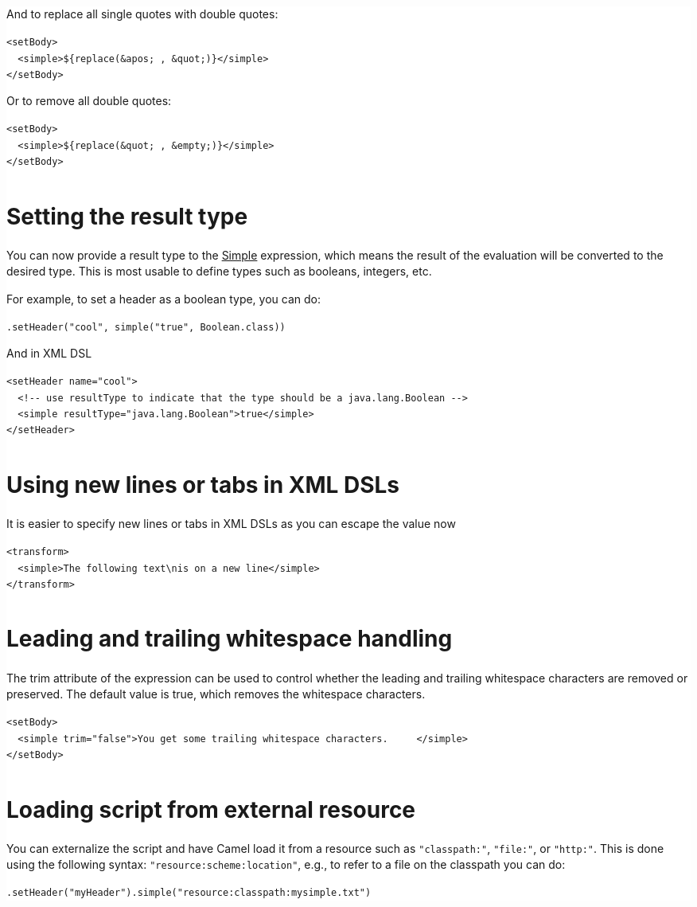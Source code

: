 And to replace all single quotes with double quotes:

    <setBody>
      <simple>${replace(&apos; , &quot;)}</simple>
    </setBody>

Or to remove all double quotes:

    <setBody>
      <simple>${replace(&quot; , &empty;)}</simple>
    </setBody>

# Setting the result type

You can now provide a result type to the [Simple](#simple-language.adoc)
expression, which means the result of the evaluation will be converted
to the desired type. This is most usable to define types such as
booleans, integers, etc.

For example, to set a header as a boolean type, you can do:

    .setHeader("cool", simple("true", Boolean.class))

And in XML DSL

    <setHeader name="cool">
      <!-- use resultType to indicate that the type should be a java.lang.Boolean -->
      <simple resultType="java.lang.Boolean">true</simple>
    </setHeader>

# Using new lines or tabs in XML DSLs

It is easier to specify new lines or tabs in XML DSLs as you can escape
the value now

    <transform>
      <simple>The following text\nis on a new line</simple>
    </transform>

# Leading and trailing whitespace handling

The trim attribute of the expression can be used to control whether the
leading and trailing whitespace characters are removed or preserved. The
default value is true, which removes the whitespace characters.

    <setBody>
      <simple trim="false">You get some trailing whitespace characters.     </simple>
    </setBody>

# Loading script from external resource

You can externalize the script and have Camel load it from a resource
such as `"classpath:"`, `"file:"`, or `"http:"`. This is done using the
following syntax: `"resource:scheme:location"`, e.g., to refer to a file
on the classpath you can do:

    .setHeader("myHeader").simple("resource:classpath:mysimple.txt")
